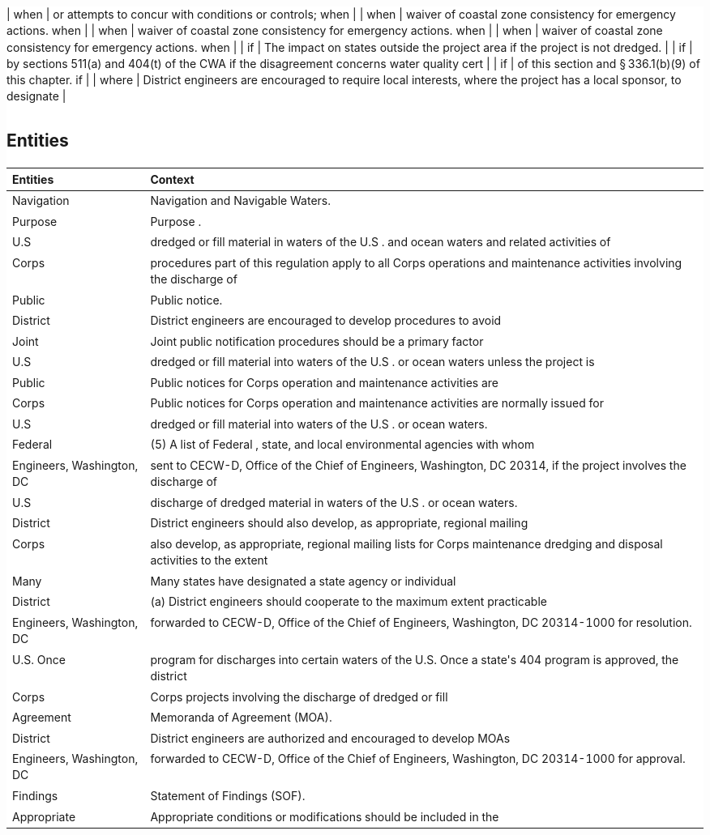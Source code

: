 | when        | or attempts to concur with conditions or controls; when                                                                 |
| when        | waiver of coastal zone consistency for emergency actions. when                                                          |
| when        | waiver of coastal zone consistency for emergency actions. when                                                          |
| when        | waiver of coastal zone consistency for emergency actions. when                                                          |
| if          | The impact on states outside the project area if  the project is not dredged.                                           |
| if          | by sections 511(a) and 404(t) of the CWA if  the disagreement concerns water quality cert                               |
| if          | of this section and &#167;&#8201;336.1(b)(9) of this chapter. if                                                        |
| where       | District engineers are encouraged to require local interests,  where the project has a local sponsor, to designate      |


## Entities

| Entities                  | Context                                                                                                                   |
|:--------------------------|:--------------------------------------------------------------------------------------------------------------------------|
| Navigation                | Navigation  and Navigable Waters.                                                                                         |
| Purpose                   | Purpose .                                                                                                                 |
| U.S                       | dredged or fill material in waters of the U.S . and ocean waters and related activities of                                |
| Corps                     | procedures part of this regulation apply to all Corps operations and maintenance activities involving the discharge of    |
| Public                    | Public  notice.                                                                                                           |
| District                  | District engineers are encouraged to develop procedures to avoid                                                          |
| Joint                     | Joint public notification procedures should be a primary factor                                                           |
| U.S                       | dredged or fill material into waters of the U.S . or ocean waters unless the project is                                   |
| Public                    | Public notices for Corps operation and maintenance activities are                                                         |
| Corps                     | Public notices for  Corps operation and maintenance activities are normally issued for                                    |
| U.S                       | dredged or fill material into waters of the U.S . or ocean waters.                                                        |
| Federal                   | (5) A list of  Federal , state, and local environmental agencies with whom                                                |
| Engineers, Washington, DC | sent to CECW-D, Office of the Chief of Engineers, Washington, DC 20314, if the project involves the discharge of          |
| U.S                       | discharge of dredged material in waters of the U.S . or ocean waters.                                                     |
| District                  | District engineers should also develop, as appropriate, regional mailing                                                  |
| Corps                     | also develop, as appropriate, regional mailing lists for Corps maintenance dredging and disposal activities to the extent |
| Many                      | Many states have designated a state agency or individual                                                                  |
| District                  | (a)  District engineers should cooperate to the maximum extent practicable                                                |
| Engineers, Washington, DC | forwarded to CECW-D, Office of the Chief of Engineers, Washington, DC  20314-1000 for resolution.                         |
| U.S. Once                 | program for discharges into certain waters of the U.S. Once a state's 404 program is approved, the district               |
| Corps                     | Corps projects involving the discharge of dredged or fill                                                                 |
| Agreement                 | Memoranda of  Agreement  (MOA).                                                                                           |
| District                  | District engineers are authorized and encouraged to develop MOAs                                                          |
| Engineers, Washington, DC | forwarded to CECW-D, Office of the Chief of Engineers, Washington, DC  20314-1000 for approval.                           |
| Findings                  | Statement of  Findings  (SOF).                                                                                            |
| Appropriate               | Appropriate conditions or modifications should be included in the                                                         |